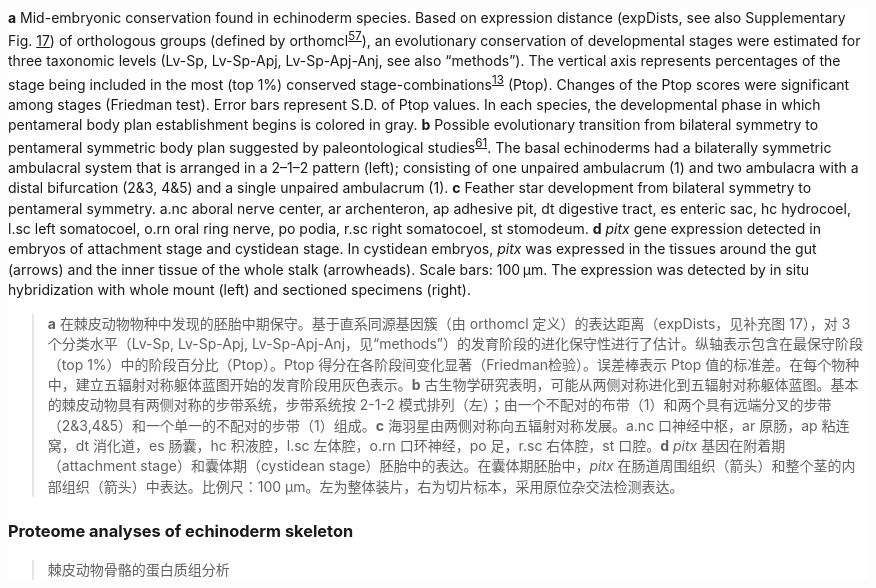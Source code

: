 **a** Mid-embryonic conservation found in echinoderm species. Based on expression distance (expDists, see also Supplementary Fig. [17](https://www.nature.com/articles/s42003-020-1091-1#MOESM1)) of orthologous groups (defined by orthomcl<sup>[57](https://www.nature.com/articles/s42003-020-1091-1#ref-CR57)</sup>), an evolutionary conservation of developmental stages were estimated for three taxonomic levels (Lv-Sp, Lv-Sp-Apj, Lv-Sp-Apj-Anj, see also “methods”). The vertical axis represents percentages of the stage being included in the most (top 1%) conserved stage-combinations<sup>[13](https://www.nature.com/articles/s42003-020-1091-1#ref-CR13)</sup> (Ptop). Changes of the Ptop scores were significant among stages (Friedman test). Error bars represent S.D. of Ptop values. In each species, the developmental phase in which pentameral body plan establishment begins is colored in gray. **b** Possible evolutionary transition from bilateral symmetry to pentameral symmetric body plan suggested by paleontological studies<sup>[61](https://www.nature.com/articles/s42003-020-1091-1#ref-CR61)</sup>. The basal echinoderms had a bilaterally symmetric ambulacral system that is arranged in a 2–1–2 pattern (left); consisting of one unpaired ambulacrum (1) and two ambulacra with a distal bifurcation (2&3, 4&5) and a single unpaired ambulacrum (1). **c** Feather star development from bilateral symmetry to pentameral symmetry. a.nc aboral nerve center, ar archenteron, ap adhesive pit, dt digestive tract, es enteric sac, hc hydrocoel, l.sc left somatocoel, o.rn oral ring nerve, po podia, r.sc right somatocoel, st stomodeum. **d** *pitx* gene expression detected in embryos of attachment stage and cystidean stage. In cystidean embryos, *pitx* was expressed in the tissues around the gut (arrows) and the inner tissue of the whole stalk (arrowheads). Scale bars: 100 μm. The expression was detected by in situ hybridization with whole mount (left) and sectioned specimens (right).

> **a** 在棘皮动物物种中发现的胚胎中期保守。基于直系同源基因簇（由 orthomcl 定义）的表达距离（expDists，见补充图 17），对 3 个分类水平（Lv-Sp, Lv-Sp-Apj, Lv-Sp-Apj-Anj，见“methods”）的发育阶段的进化保守性进行了估计。纵轴表示包含在最保守阶段（top 1%）中的阶段百分比（Ptop）。Ptop 得分在各阶段间变化显著（Friedman检验）。误差棒表示 Ptop 值的标准差。在每个物种中，建立五辐射对称躯体蓝图开始的发育阶段用灰色表示。**b** 古生物学研究表明，可能从两侧对称进化到五辐射对称躯体蓝图。基本的棘皮动物具有两侧对称的步带系统，步带系统按 2-1-2 模式排列（左）；由一个不配对的布带（1）和两个具有远端分叉的步带（2&3,4&5）和一个单一的不配对的步带（1）组成。**c** 海羽星由两侧对称向五辐射对称发展。a.nc 口神经中枢，ar 原肠，ap 粘连窝，dt 消化道，es 肠囊，hc 积液腔，l.sc 左体腔，o.rn 口环神经，po 足，r.sc 右体腔，st 口腔。**d** *pitx* 基因在附着期（attachment stage）和囊体期（cystidean stage）胚胎中的表达。在囊体期胚胎中，*pitx* 在肠道周围组织（箭头）和整个茎的内部组织（箭头）中表达。比例尺：100 μm。左为整体装片，右为切片标本，采用原位杂交法检测表达。
### Proteome analyses of echinoderm skeleton

> 棘皮动物骨骼的蛋白质组分析
